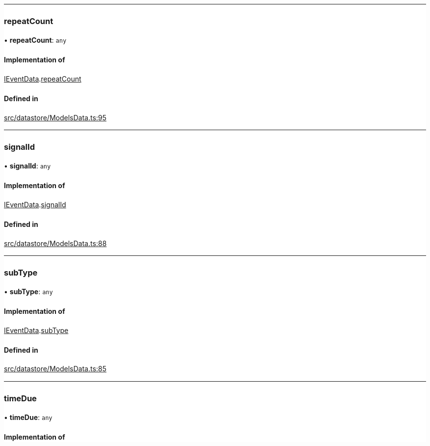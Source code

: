 ___

### repeatCount

• **repeatCount**: `any`

#### Implementation of

[IEventData](../interfaces/interfaces_DataObjects.IEventData.md).[repeatCount](../interfaces/interfaces_DataObjects.IEventData.md#repeatcount)

#### Defined in

[src/datastore/ModelsData.ts:95](https://github.com/linonetwo/bpmn-server/blob/02da6f2/src/datastore/ModelsData.ts#L95)

___

### signalId

• **signalId**: `any`

#### Implementation of

[IEventData](../interfaces/interfaces_DataObjects.IEventData.md).[signalId](../interfaces/interfaces_DataObjects.IEventData.md#signalid)

#### Defined in

[src/datastore/ModelsData.ts:88](https://github.com/linonetwo/bpmn-server/blob/02da6f2/src/datastore/ModelsData.ts#L88)

___

### subType

• **subType**: `any`

#### Implementation of

[IEventData](../interfaces/interfaces_DataObjects.IEventData.md).[subType](../interfaces/interfaces_DataObjects.IEventData.md#subtype)

#### Defined in

[src/datastore/ModelsData.ts:85](https://github.com/linonetwo/bpmn-server/blob/02da6f2/src/datastore/ModelsData.ts#L85)

___

### timeDue

• **timeDue**: `any`

#### Implementation of
